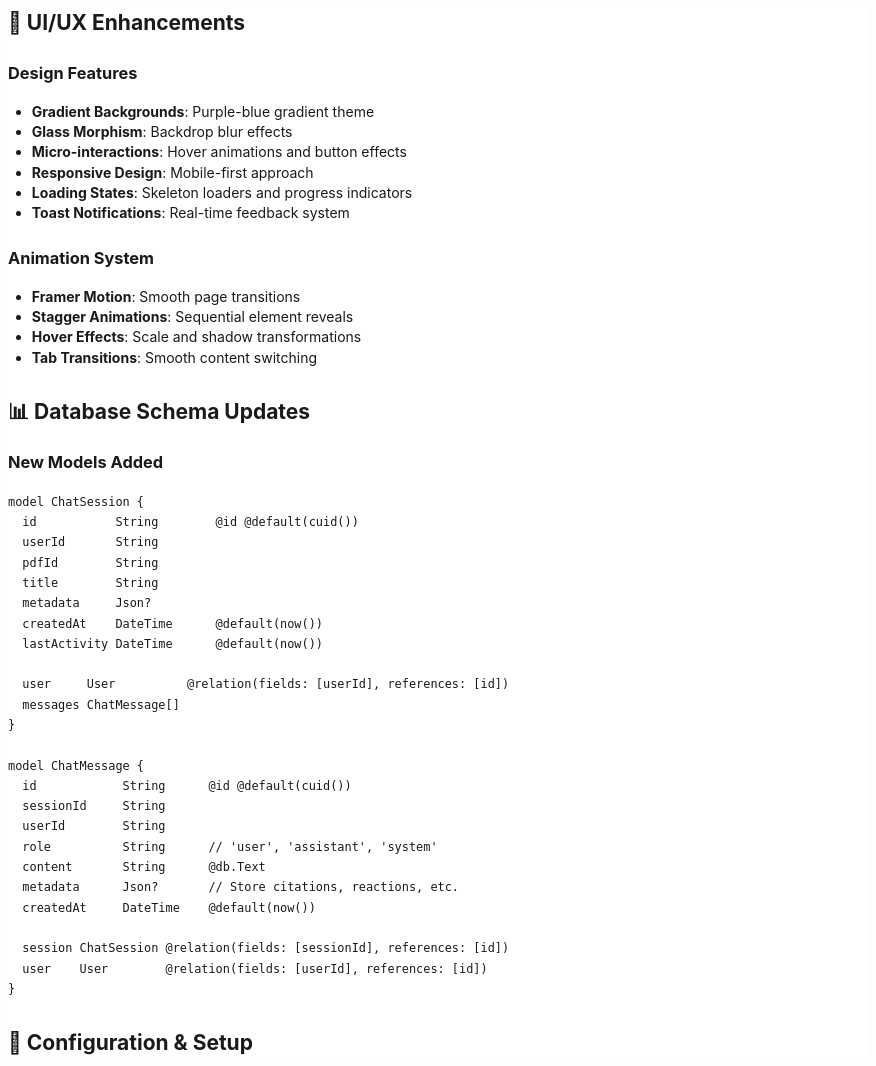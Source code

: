 ## 🎨 **UI/UX Enhancements**

### **Design Features**
- **Gradient Backgrounds**: Purple-blue gradient theme
- **Glass Morphism**: Backdrop blur effects
- **Micro-interactions**: Hover animations and button effects
- **Responsive Design**: Mobile-first approach
- **Loading States**: Skeleton loaders and progress indicators
- **Toast Notifications**: Real-time feedback system

### **Animation System**
- **Framer Motion**: Smooth page transitions
- **Stagger Animations**: Sequential element reveals
- **Hover Effects**: Scale and shadow transformations
- **Tab Transitions**: Smooth content switching

## 📊 **Database Schema Updates**

### **New Models Added**
```prisma
model ChatSession {
  id           String        @id @default(cuid())
  userId       String
  pdfId        String
  title        String
  metadata     Json?
  createdAt    DateTime      @default(now())
  lastActivity DateTime      @default(now())
  
  user     User          @relation(fields: [userId], references: [id])
  messages ChatMessage[]
}

model ChatMessage {
  id            String      @id @default(cuid())
  sessionId     String
  userId        String
  role          String      // 'user', 'assistant', 'system'
  content       String      @db.Text
  metadata      Json?       // Store citations, reactions, etc.
  createdAt     DateTime    @default(now())
  
  session ChatSession @relation(fields: [sessionId], references: [id])
  user    User        @relation(fields: [userId], references: [id])
}
```

## 🔧 **Configuration & Setup**
